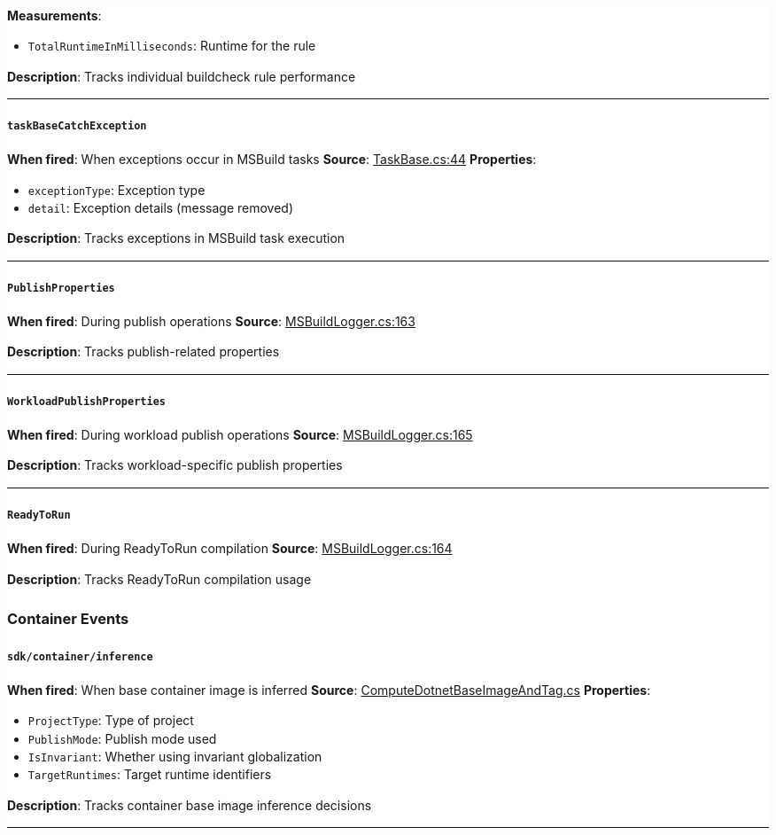 **Measurements**:
- `TotalRuntimeInMilliseconds`: Runtime for the rule

**Description**: Tracks individual buildcheck rule performance

---

#### `taskBaseCatchException`
**When fired**: When exceptions occur in MSBuild tasks
**Source**: [TaskBase.cs:44](../../src/Tasks/Common/TaskBase.cs#L44)
**Properties**:
- `exceptionType`: Exception type
- `detail`: Exception details (message removed)

**Description**: Tracks exceptions in MSBuild task execution

---

#### `PublishProperties`
**When fired**: During publish operations
**Source**: [MSBuildLogger.cs:163](../../src/Cli/dotnet/Commands/MSBuild/MSBuildLogger.cs#L163)

**Description**: Tracks publish-related properties

---

#### `WorkloadPublishProperties`
**When fired**: During workload publish operations
**Source**: [MSBuildLogger.cs:165](../../src/Cli/dotnet/Commands/MSBuild/MSBuildLogger.cs#L165)

**Description**: Tracks workload-specific publish properties

---

#### `ReadyToRun`
**When fired**: During ReadyToRun compilation
**Source**: [MSBuildLogger.cs:164](../../src/Cli/dotnet/Commands/MSBuild/MSBuildLogger.cs#L164)

**Description**: Tracks ReadyToRun compilation usage

### Container Events

#### `sdk/container/inference`
**When fired**: When base container image is inferred
**Source**: [ComputeDotnetBaseImageAndTag.cs](../../src/Containers/Microsoft.NET.Build.Containers/Tasks/ComputeDotnetBaseImageAndTag.cs)
**Properties**:
- `ProjectType`: Type of project
- `PublishMode`: Publish mode used
- `IsInvariant`: Whether using invariant globalization
- `TargetRuntimes`: Target runtime identifiers

**Description**: Tracks container base image inference decisions

---
